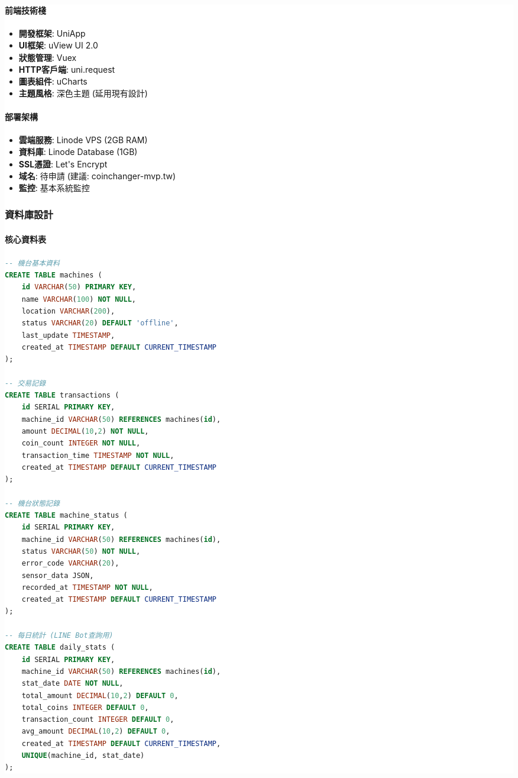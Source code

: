 #### 前端技術棧
- **開發框架**: UniApp
- **UI框架**: uView UI 2.0
- **狀態管理**: Vuex
- **HTTP客戶端**: uni.request
- **圖表組件**: uCharts
- **主題風格**: 深色主題 (延用現有設計)

#### 部署架構
- **雲端服務**: Linode VPS (2GB RAM)
- **資料庫**: Linode Database (1GB)
- **SSL憑證**: Let's Encrypt
- **域名**: 待申請 (建議: coinchanger-mvp.tw)
- **監控**: 基本系統監控

### 資料庫設計

#### 核心資料表
```sql
-- 機台基本資料
CREATE TABLE machines (
    id VARCHAR(50) PRIMARY KEY,
    name VARCHAR(100) NOT NULL,
    location VARCHAR(200),
    status VARCHAR(20) DEFAULT 'offline',
    last_update TIMESTAMP,
    created_at TIMESTAMP DEFAULT CURRENT_TIMESTAMP
);

-- 交易記錄
CREATE TABLE transactions (
    id SERIAL PRIMARY KEY,
    machine_id VARCHAR(50) REFERENCES machines(id),
    amount DECIMAL(10,2) NOT NULL,
    coin_count INTEGER NOT NULL,
    transaction_time TIMESTAMP NOT NULL,
    created_at TIMESTAMP DEFAULT CURRENT_TIMESTAMP
);

-- 機台狀態記錄
CREATE TABLE machine_status (
    id SERIAL PRIMARY KEY,
    machine_id VARCHAR(50) REFERENCES machines(id),
    status VARCHAR(50) NOT NULL,
    error_code VARCHAR(20),
    sensor_data JSON,
    recorded_at TIMESTAMP NOT NULL,
    created_at TIMESTAMP DEFAULT CURRENT_TIMESTAMP
);

-- 每日統計 (LINE Bot查詢用)
CREATE TABLE daily_stats (
    id SERIAL PRIMARY KEY,
    machine_id VARCHAR(50) REFERENCES machines(id),
    stat_date DATE NOT NULL,
    total_amount DECIMAL(10,2) DEFAULT 0,
    total_coins INTEGER DEFAULT 0,
    transaction_count INTEGER DEFAULT 0,
    avg_amount DECIMAL(10,2) DEFAULT 0,
    created_at TIMESTAMP DEFAULT CURRENT_TIMESTAMP,
    UNIQUE(machine_id, stat_date)
);

```